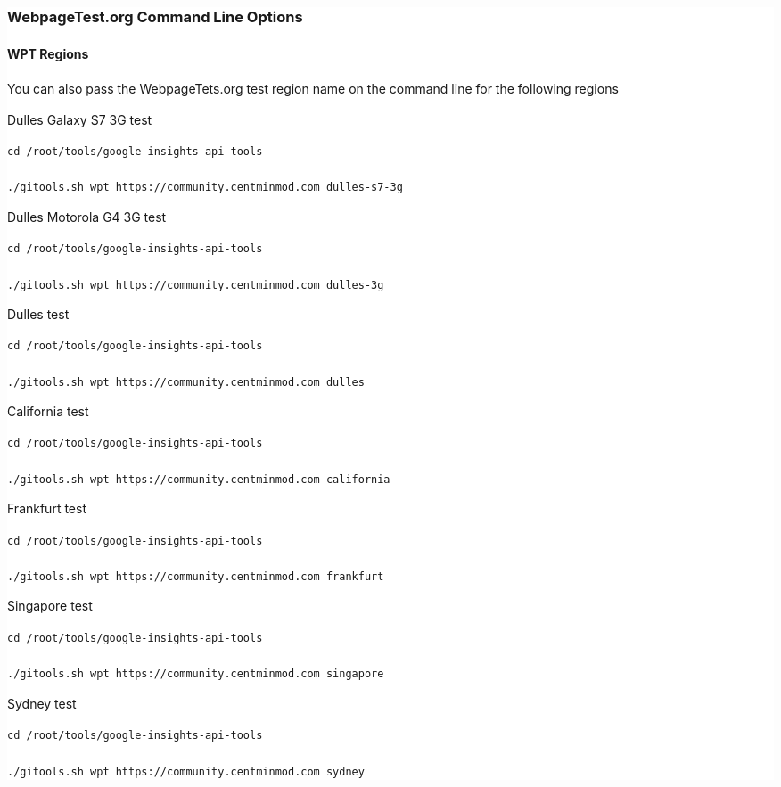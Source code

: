 ### WebpageTest.org Command Line Options


#### WPT Regions

You can also pass the WebpageTets.org test region name on the command line for the following regions

Dulles Galaxy S7 3G test

```
cd /root/tools/google-insights-api-tools

./gitools.sh wpt https://community.centminmod.com dulles-s7-3g
```

Dulles Motorola G4 3G test

```
cd /root/tools/google-insights-api-tools

./gitools.sh wpt https://community.centminmod.com dulles-3g
```

Dulles test

```
cd /root/tools/google-insights-api-tools

./gitools.sh wpt https://community.centminmod.com dulles
```

California test

```
cd /root/tools/google-insights-api-tools

./gitools.sh wpt https://community.centminmod.com california
```

Frankfurt test

```
cd /root/tools/google-insights-api-tools

./gitools.sh wpt https://community.centminmod.com frankfurt
```

Singapore test

```
cd /root/tools/google-insights-api-tools

./gitools.sh wpt https://community.centminmod.com singapore
```

Sydney test

```
cd /root/tools/google-insights-api-tools

./gitools.sh wpt https://community.centminmod.com sydney
```
